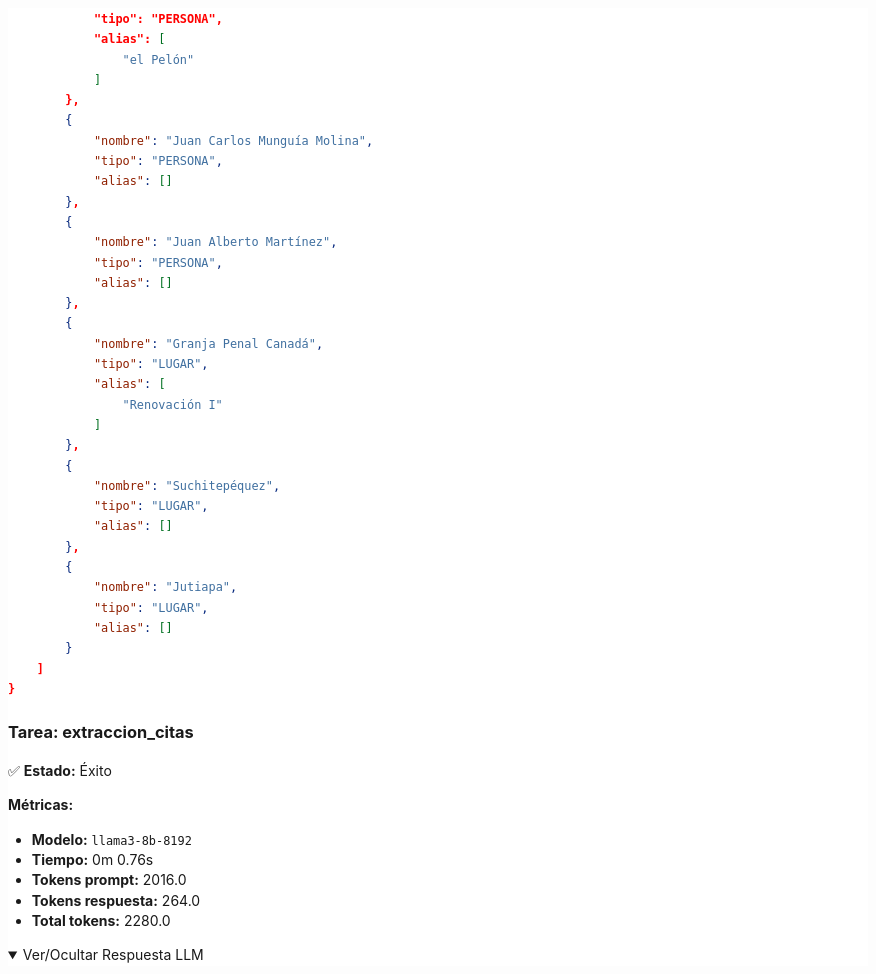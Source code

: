 ```json
            "tipo": "PERSONA",
            "alias": [
                "el Pelón"
            ]
        },
        {
            "nombre": "Juan Carlos Munguía Molina",
            "tipo": "PERSONA",
            "alias": []
        },
        {
            "nombre": "Juan Alberto Martínez",
            "tipo": "PERSONA",
            "alias": []
        },
        {
            "nombre": "Granja Penal Canadá",
            "tipo": "LUGAR",
            "alias": [
                "Renovación I"
            ]
        },
        {
            "nombre": "Suchitepéquez",
            "tipo": "LUGAR",
            "alias": []
        },
        {
            "nombre": "Jutiapa",
            "tipo": "LUGAR",
            "alias": []
        }
    ]
}
```
</details>


### Tarea: extraccion_citas

✅ **Estado:** Éxito

**Métricas:**
- **Modelo:** `llama3-8b-8192`
- **Tiempo:** 0m 0.76s
- **Tokens prompt:** 2016.0
- **Tokens respuesta:** 264.0
- **Total tokens:** 2280.0


<details open>
<summary>Ver/Ocultar Respuesta LLM</summary>
